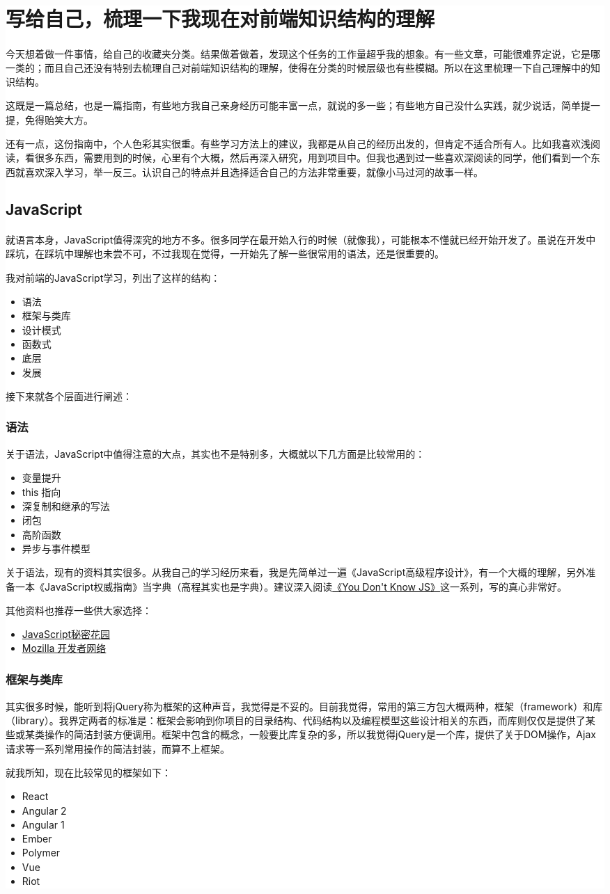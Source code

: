 # 写给自己，梳理一下我现在对前端知识结构的理解

今天想着做一件事情，给自己的收藏夹分类。结果做着做着，发现这个任务的工作量超乎我的想象。有一些文章，可能很难界定说，它是哪一类的；而且自己还没有特别去梳理自己对前端知识结构的理解，使得在分类的时候层级也有些模糊。所以在这里梳理一下自己理解中的知识结构。

这既是一篇总结，也是一篇指南，有些地方我自己亲身经历可能丰富一点，就说的多一些；有些地方自己没什么实践，就少说话，简单提一提，免得贻笑大方。

还有一点，这份指南中，个人色彩其实很重。有些学习方法上的建议，我都是从自己的经历出发的，但肯定不适合所有人。比如我喜欢浅阅读，看很多东西，需要用到的时候，心里有个大概，然后再深入研究，用到项目中。但我也遇到过一些喜欢深阅读的同学，他们看到一个东西就喜欢深入学习，举一反三。认识自己的特点并且选择适合自己的方法非常重要，就像小马过河的故事一样。

## JavaScript

就语言本身，JavaScript值得深究的地方不多。很多同学在最开始入行的时候（就像我），可能根本不懂就已经开始开发了。虽说在开发中踩坑，在踩坑中理解也未尝不可，不过我现在觉得，一开始先了解一些很常用的语法，还是很重要的。

我对前端的JavaScript学习，列出了这样的结构：

 - 语法
 - 框架与类库
 - 设计模式
 - 函数式
 - 底层
 - 发展

接下来就各个层面进行阐述：

### 语法

关于语法，JavaScript中值得注意的大点，其实也不是特别多，大概就以下几方面是比较常用的：

 - 变量提升
 - this 指向
 - 深复制和继承的写法
 - 闭包
 - 高阶函数
 - 异步与事件模型

关于语法，现有的资料其实很多。从我自己的学习经历来看，我是先简单过一遍《JavaScript高级程序设计》，有一个大概的理解，另外准备一本《JavaScript权威指南》当字典（高程其实也是字典）。建议深入阅读[《You Don't Know JS》](https://github.com/getify/You-Dont-Know-JS)这一系列，写的真心非常好。

其他资料也推荐一些供大家选择：

 - [JavaScript秘密花园](http://bonsaiden.github.io/JavaScript-Garden/zh/)
 - [Mozilla 开发者网络](https://developer.mozilla.org/)

### 框架与类库

其实很多时候，能听到将jQuery称为框架的这种声音，我觉得是不妥的。目前我觉得，常用的第三方包大概两种，框架（framework）和库（library）。我界定两者的标准是：框架会影响到你项目的目录结构、代码结构以及编程模型这些设计相关的东西，而库则仅仅是提供了某些或某类操作的简洁封装方便调用。框架中包含的概念，一般要比库复杂的多，所以我觉得jQuery是一个库，提供了关于DOM操作，Ajax请求等一系列常用操作的简洁封装，而算不上框架。

就我所知，现在比较常见的框架如下：

 - React
 - Angular 2
 - Angular 1
 - Ember
 - Polymer
 - Vue
 - Riot
